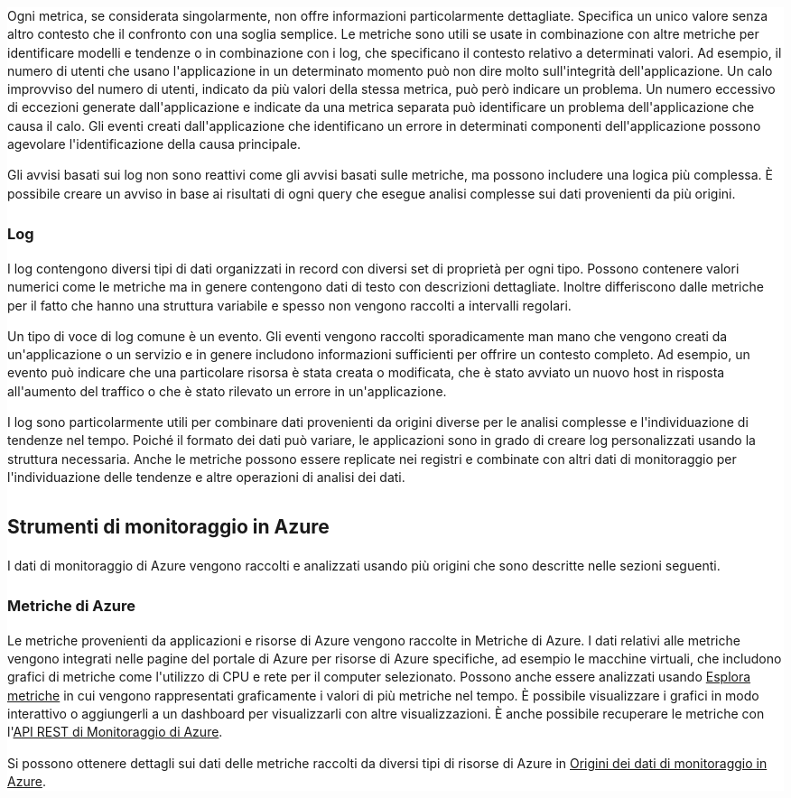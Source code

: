 Ogni metrica, se considerata singolarmente, non offre informazioni particolarmente dettagliate. Specifica un unico valore senza altro contesto che il confronto con una soglia semplice. Le metriche sono utili se usate in combinazione con altre metriche per identificare modelli e tendenze o in combinazione con i log, che specificano il contesto relativo a determinati valori. Ad esempio, il numero di utenti che usano l'applicazione in un determinato momento può non dire molto sull'integrità dell'applicazione. Un calo improvviso del numero di utenti, indicato da più valori della stessa metrica, può però indicare un problema. Un numero eccessivo di eccezioni generate dall'applicazione e indicate da una metrica separata può identificare un problema dell'applicazione che causa il calo. Gli eventi creati dall'applicazione che identificano un errore in determinati componenti dell'applicazione possono agevolare l'identificazione della causa principale.

Gli avvisi basati sui log non sono reattivi come gli avvisi basati sulle metriche, ma possono includere una logica più complessa. È possibile creare un avviso in base ai risultati di ogni query che esegue analisi complesse sui dati provenienti da più origini.

### <a name="logs"></a>Log
I log contengono diversi tipi di dati organizzati in record con diversi set di proprietà per ogni tipo. Possono contenere valori numerici come le metriche ma in genere contengono dati di testo con descrizioni dettagliate. Inoltre differiscono dalle metriche per il fatto che hanno una struttura variabile e spesso non vengono raccolti a intervalli regolari.

Un tipo di voce di log comune è un evento. Gli eventi vengono raccolti sporadicamente man mano che vengono creati da un'applicazione o un servizio e in genere includono informazioni sufficienti per offrire un contesto completo.  Ad esempio, un evento può indicare che una particolare risorsa è stata creata o modificata, che è stato avviato un nuovo host in risposta all'aumento del traffico o che è stato rilevato un errore in un'applicazione.

I log sono particolarmente utili per combinare dati provenienti da origini diverse per le analisi complesse e l'individuazione di tendenze nel tempo. Poiché il formato dei dati può variare, le applicazioni sono in grado di creare log personalizzati usando la struttura necessaria. Anche le metriche possono essere replicate nei registri e combinate con altri dati di monitoraggio per l'individuazione delle tendenze e altre operazioni di analisi dei dati.


## <a name="monitoring-tools-in-azure"></a>Strumenti di monitoraggio in Azure
I dati di monitoraggio di Azure vengono raccolti e analizzati usando più origini che sono descritte nelle sezioni seguenti.

### <a name="azure-metrics"></a>Metriche di Azure
Le metriche provenienti da applicazioni e risorse di Azure vengono raccolte in Metriche di Azure. I dati relativi alle metriche vengono integrati nelle pagine del portale di Azure per risorse di Azure specifiche, ad esempio le macchine virtuali, che includono grafici di metriche come l'utilizzo di CPU e rete per il computer selezionato. Possono anche essere analizzati usando [Esplora metriche](../monitoring-and-diagnostics/monitoring-metric-charts.md) in cui vengono rappresentati graficamente i valori di più metriche nel tempo.  È possibile visualizzare i grafici in modo interattivo o aggiungerli a un dashboard per visualizzarli con altre visualizzazioni. È anche possibile recuperare le metriche con l'[API REST di Monitoraggio di Azure](../monitoring-and-diagnostics/monitoring-rest-api-walkthrough.md).

Si possono ottenere dettagli sui dati delle metriche raccolti da diversi tipi di risorse di Azure in [Origini dei dati di monitoraggio in Azure](monitoring-data-sources.md). 
